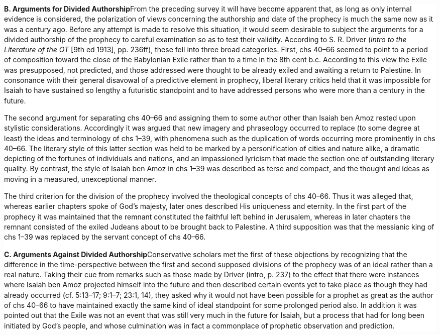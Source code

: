 **B. Arguments for Divided Authorship**From the preceding survey it will
have become apparent that, as long as only internal evidence is
considered, the polarization of views concerning the authorship and date
of the prophecy is much the same now as it was a century ago. Before any
attempt is made to resolve this situation, it would seem desirable to
subject the arguments for a divided authorship of the prophecy to
careful examination so as to test their validity. According to S. R.
Driver (*intro to the Literature of the OT* [9th ed 1913], pp. 236ff),
these fell into three broad categories. First, chs 40–66 seemed to point
to a period of composition toward the close of the Babylonian Exile
rather than to a time in the 8th cent b.c. According to this view the
Exile was presupposed, not predicted, and those addressed were thought
to be already exiled and awaiting a return to Palestine. In consonance
with their general disavowal of a predictive element in prophecy,
liberal literary critics held that it was impossible for Isaiah to have
sustained so lengthy a futuristic standpoint and to have addressed
persons who were more than a century in the future.

The second argument for separating chs 40–66 and assigning them to some
author other than Isaiah ben Amoz rested upon stylistic considerations.
Accordingly it was argued that new imagery and phraseology occurred to
replace (to some degree at least) the ideas and terminology of chs 1–39,
with phenomena such as the duplication of words occurring more
prominently in chs 40–66. The literary style of this latter section was
held to be marked by a personification of cities and nature alike, a
dramatic depicting of the fortunes of individuals and nations, and an
impassioned lyricism that made the section one of outstanding literary
quality. By contrast, the style of Isaiah ben Amoz in chs 1–39 was
described as terse and compact, and the thought and ideas as moving in a
measured, unexceptional manner.

The third criterion for the division of the prophecy involved the
theological concepts of chs 40–66. Thus it was alleged that, whereas
earlier chapters spoke of God’s majesty, later ones described His
uniqueness and eternity. In the first part of the prophecy it was
maintained that the remnant constituted the faithful left behind in
Jerusalem, whereas in later chapters the remnant consisted of the exiled
Judeans about to be brought back to Palestine. A third supposition was
that the messianic king of chs 1–39 was replaced by the servant concept
of chs 40–66.

**C. Arguments Against Divided Authorship**Conservative scholars met the
first of these objections by recognizing that the difference in the
time-perspective between the first and second supposed divisions of the
prophecy was of an ideal rather than a real nature. Taking their cue
from remarks such as those made by Driver (intro, p. 237) to the effect
that there were instances where Isaiah ben Amoz projected himself into
the future and then described certain events yet to take place as though
they had already occurred (cf. 5:13–17; 9:1–7; 23:1, 14), they asked why
it would not have been possible for a prophet as great as the author of
chs 40–66 to have maintained exactly the same kind of ideal standpoint
for some prolonged period also. In addition it was pointed out that the
Exile was not an event that was still very much in the future for
Isaiah, but a process that had for long been initiated by God’s people,
and whose culmination was in fact a commonplace of prophetic observation
and prediction.
